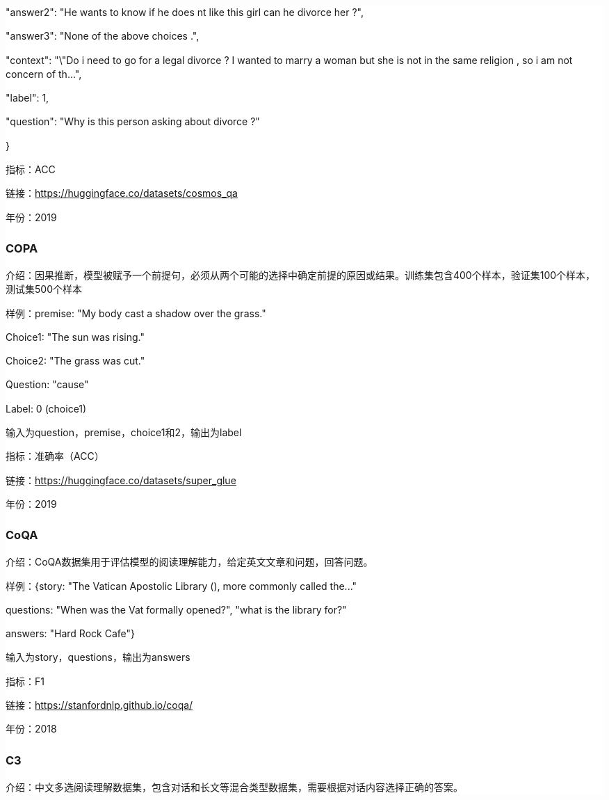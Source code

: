 "answer2": "He wants to know if he does nt like this girl can he divorce her ?",

"answer3": "None of the above choices \.",

"context": "\\"Do i need to go for a legal divorce ? I wanted to marry a woman but she is not in the same religion , so i am not concern of th\.\.\.",

"label": 1,

"question": "Why is this person asking about divorce ?"

\}

指标：ACC

链接：[https://huggingface\.co/datasets/cosmos\_qa](https://huggingface\.co/datasets/cosmos\_qa)

年份：2019

### <a id="_Toc147513375"></a>COPA

介绍：因果推断，模型被赋予一个前提句，必须从两个可能的选择中确定前提的原因或结果。训练集包含400个样本，验证集100个样本，测试集500个样本

样例：premise: "My body cast a shadow over the grass\."	

Choice1: "The sun was rising\."	

Choice2: "The grass was cut\."	

Question: "cause"	

Label: 0 \(choice1\)

输入为question，premise，choice1和2，输出为label

指标：准确率（ACC）

链接：[https://huggingface\.co/datasets/super\_glue](https://huggingface.co/datasets/super_glue)

年份：2019

### <a id="_Toc147513376"></a>CoQA

介绍：CoQA数据集用于评估模型的阅读理解能力，给定英文文章和问题，回答问题。

样例：\{story: "The Vatican Apostolic Library \(\), more commonly called the\.\.\."

questions: "When was the Vat formally opened?", "what is the library for?"

answers: "Hard Rock Cafe"\}

输入为story，questions，输出为answers

指标：F1

链接：[https://stanfordnlp\.github\.io/coqa/](https://stanfordnlp.github.io/coqa/)

年份：2018

### <a id="_Toc147513377"></a>C3

介绍：中文多选阅读理解数据集，包含对话和长文等混合类型数据集，需要根据对话内容选择正确的答案。
